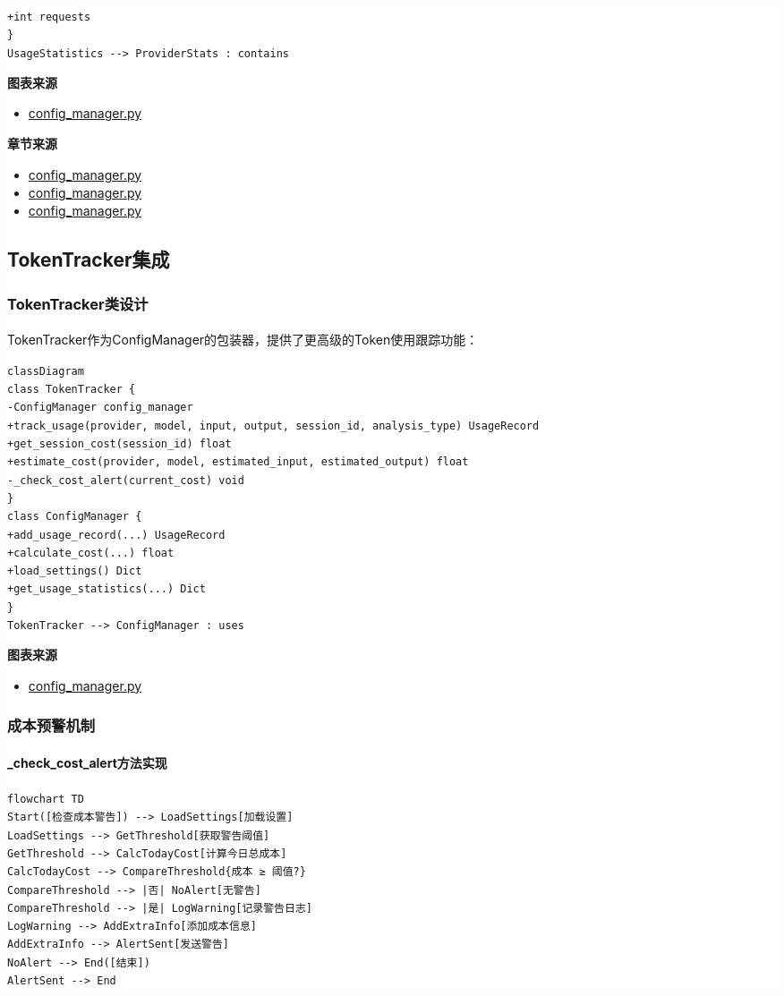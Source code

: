 ```mermaid
+int requests
}
UsageStatistics --> ProviderStats : contains
```

**图表来源**
- [config_manager.py](file://tradingagents/config/config_manager.py#L500-L550)

**章节来源**
- [config_manager.py](file://tradingagents/config/config_manager.py#L351-L408)
- [config_manager.py](file://tradingagents/config/config_manager.py#L380-L408)
- [config_manager.py](file://tradingagents/config/config_manager.py#L500-L550)

## TokenTracker集成

### TokenTracker类设计

TokenTracker作为ConfigManager的包装器，提供了更高级的Token使用跟踪功能：

```mermaid
classDiagram
class TokenTracker {
-ConfigManager config_manager
+track_usage(provider, model, input, output, session_id, analysis_type) UsageRecord
+get_session_cost(session_id) float
+estimate_cost(provider, model, estimated_input, estimated_output) float
-_check_cost_alert(current_cost) void
}
class ConfigManager {
+add_usage_record(...) UsageRecord
+calculate_cost(...) float
+load_settings() Dict
+get_usage_statistics(...) Dict
}
TokenTracker --> ConfigManager : uses
```

**图表来源**
- [config_manager.py](file://tradingagents/config/config_manager.py#L652-L726)

### 成本预警机制

#### _check_cost_alert方法实现

```mermaid
flowchart TD
Start([检查成本警告]) --> LoadSettings[加载设置]
LoadSettings --> GetThreshold[获取警告阈值]
GetThreshold --> CalcTodayCost[计算今日总成本]
CalcTodayCost --> CompareThreshold{成本 ≥ 阈值?}
CompareThreshold --> |否| NoAlert[无警告]
CompareThreshold --> |是| LogWarning[记录警告日志]
LogWarning --> AddExtraInfo[添加成本信息]
AddExtraInfo --> AlertSent[发送警告]
NoAlert --> End([结束])
AlertSent --> End
```
